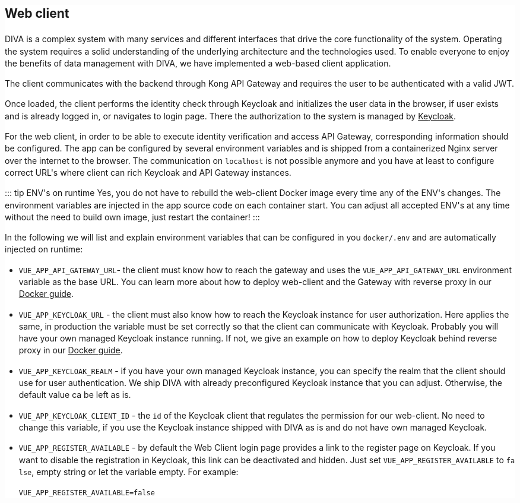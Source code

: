 
## Web client

DIVA is a complex system with many services and different interfaces that drive the core functionality of the system.
Operating the system requires a solid understanding of the underlying architecture and the technologies used.
To enable everyone to enjoy the benefits of data management with DIVA, we have implemented a web-based client application.



The client communicates with the backend through Kong API Gateway and requires the user to be authenticated with a valid JWT.

Once loaded, the client performs the identity check through Keycloak and initializes the user data in the browser, if user exists
and is already logged in, or navigates to login page. There the authorization to the system is managed by [Keycloak](#keycloak).

For the web client, in order to be able to execute identity verification and access API Gateway, corresponding information
should be configured.
The app can be configured by several environment variables and is shipped from a containerized Nginx server over the internet to the browser. The communication
on `localhost` is not possible anymore and you have at least to configure correct URL's where client can rich Keycloak and API Gateway
instances.

::: tip ENV's on runtime
Yes, you do not have to rebuild the web-client Docker image every time any of the ENV's changes. The environment variables are injected
in the app source code on each container start. You can adjust all accepted ENV's at any time without the need to build own image, just restart the container!
:::

In the following we will list and explain environment variables that can be configured in you `docker/.env` and are automatically
injected on runtime:

+ `VUE_APP_API_GATEWAY_URL`- the client must know how to reach the gateway and uses the `VUE_APP_API_GATEWAY_URL` environment variable as the base URL. You can
  learn more about how to deploy web-client and the Gateway with reverse proxy in our [Docker guide](../deployment/docker.html#deployment-with-nginx-reverse-proxy).

+ `VUE_APP_KEYCLOAK_URL` - the client must also know how to reach the Keycloak instance for user authorization.
  Here applies the same, in production the variable must be set correctly so that the client can communicate with Keycloak.
  Probably you will have your own managed Keycloak instance running. If not, we give an example on how to deploy Keycloak behind reverse
  proxy in our [Docker guide](../deployment/docker.html#deployment-with-nginx-reverse-proxy).
+ `VUE_APP_KEYCLOAK_REALM` - if you have your own managed Keycloak instance, you can specify the realm that the client should
  use for user authentication. We ship DIVA with already preconfigured Keycloak instance that you can adjust. Otherwise, the default value ca be left as is.
+ `VUE_APP_KEYCLOAK_CLIENT_ID` - the `id` of the Keycloak client that regulates the permission for our web-client.
  No need to change this variable, if you use the Keycloak instance shipped with DIVA as is and do not have own managed Keycloak.
+ `VUE_APP_REGISTER_AVAILABLE` <Badge type="tip" text="v3" vertical="middle" /> - by default the Web Client login page provides 
  a link to the register page on Keycloak. If you want to disable the registration in Keycloak, this link can be deactivated and hidden.
  Just set `VUE_APP_REGISTER_AVAILABLE` to `false`, empty string or let the variable empty. For example:
  ```
  VUE_APP_REGISTER_AVAILABLE=false
  ```